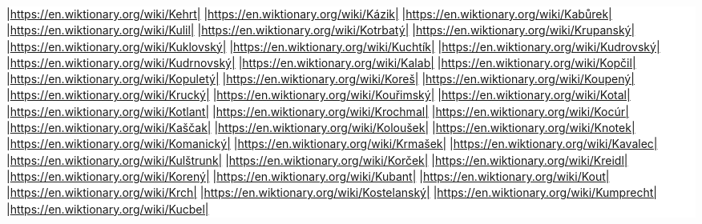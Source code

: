 |https://en.wiktionary.org/wiki/Kehrt|
|https://en.wiktionary.org/wiki/Kázik|
|https://en.wiktionary.org/wiki/Kabůrek|
|https://en.wiktionary.org/wiki/Kulil|
|https://en.wiktionary.org/wiki/Kotrbatý|
|https://en.wiktionary.org/wiki/Krupanský|
|https://en.wiktionary.org/wiki/Kuklovský|
|https://en.wiktionary.org/wiki/Kuchtík|
|https://en.wiktionary.org/wiki/Kudrovský|
|https://en.wiktionary.org/wiki/Kudrnovský|
|https://en.wiktionary.org/wiki/Kalab|
|https://en.wiktionary.org/wiki/Kopčil|
|https://en.wiktionary.org/wiki/Kopuletý|
|https://en.wiktionary.org/wiki/Koreš|
|https://en.wiktionary.org/wiki/Koupený|
|https://en.wiktionary.org/wiki/Krucký|
|https://en.wiktionary.org/wiki/Kouřimský|
|https://en.wiktionary.org/wiki/Kotal|
|https://en.wiktionary.org/wiki/Kotlant|
|https://en.wiktionary.org/wiki/Krochmal|
|https://en.wiktionary.org/wiki/Kocúr|
|https://en.wiktionary.org/wiki/Kaščak|
|https://en.wiktionary.org/wiki/Koloušek|
|https://en.wiktionary.org/wiki/Knotek|
|https://en.wiktionary.org/wiki/Komanický|
|https://en.wiktionary.org/wiki/Krmašek|
|https://en.wiktionary.org/wiki/Kavalec|
|https://en.wiktionary.org/wiki/Kulštrunk|
|https://en.wiktionary.org/wiki/Korček|
|https://en.wiktionary.org/wiki/Kreidl|
|https://en.wiktionary.org/wiki/Korený|
|https://en.wiktionary.org/wiki/Kubant|
|https://en.wiktionary.org/wiki/Kout|
|https://en.wiktionary.org/wiki/Krch|
|https://en.wiktionary.org/wiki/Kostelanský|
|https://en.wiktionary.org/wiki/Kumprecht|
|https://en.wiktionary.org/wiki/Kucbel|